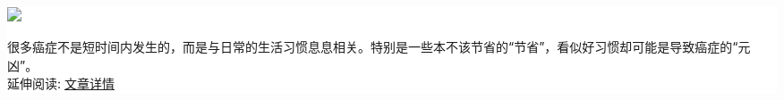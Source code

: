 <img src="https://p3.img.cctvpic.com/photoworkspace/2025/01/28/2025012806132250117.jpg" />   

很多癌症不是短时间内发生的，而是与日常的生活习惯息息相关。特别是一些本不该节省的“节省”，看似好习惯却可能是导致癌症的“元凶”。   
延伸阅读: [文章详情](https://news.cctv.com/2025/01/28/ARTIy3rddSLtHyVDxMeEAdnJ250128.shtml)   

<qrcode title="6个看似节省的好习惯，可能是致癌的“元凶”！" image="https://p3.img.cctvpic.com/photoworkspace/2025/01/28/2025012806132250117.jpg" />   

